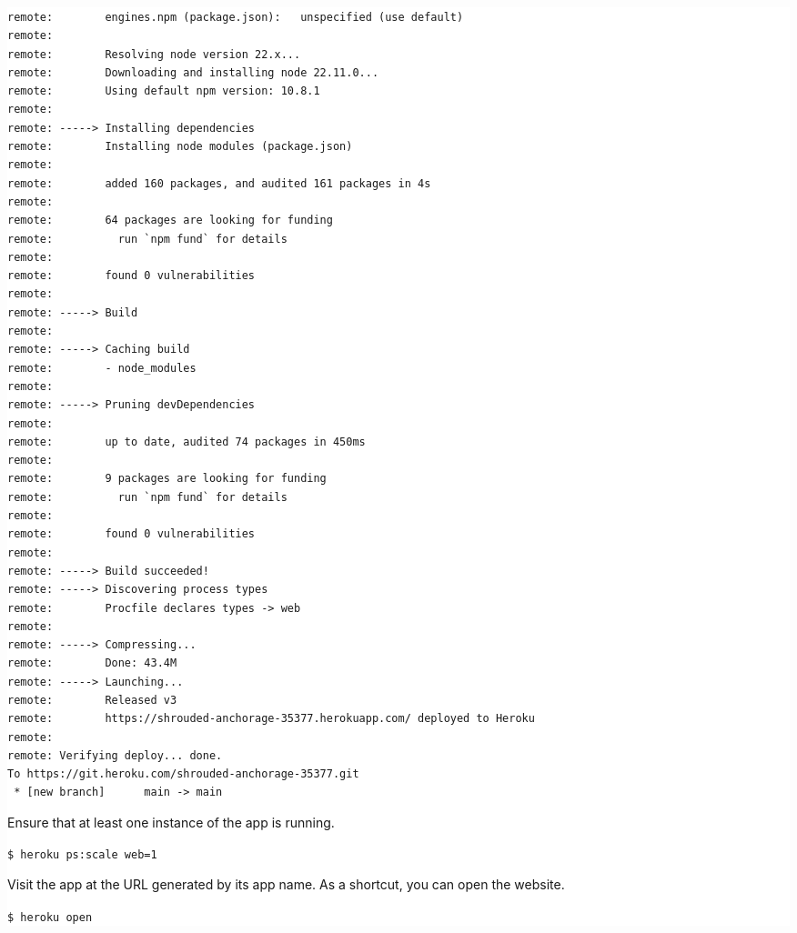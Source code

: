     remote:        engines.npm (package.json):   unspecified (use default)
    remote:
    remote:        Resolving node version 22.x...
    remote:        Downloading and installing node 22.11.0...
    remote:        Using default npm version: 10.8.1
    remote:
    remote: -----> Installing dependencies
    remote:        Installing node modules (package.json)
    remote:
    remote:        added 160 packages, and audited 161 packages in 4s
    remote:
    remote:        64 packages are looking for funding
    remote:          run `npm fund` for details
    remote:
    remote:        found 0 vulnerabilities
    remote:
    remote: -----> Build
    remote:
    remote: -----> Caching build
    remote:        - node_modules
    remote:
    remote: -----> Pruning devDependencies
    remote:
    remote:        up to date, audited 74 packages in 450ms
    remote:
    remote:        9 packages are looking for funding
    remote:          run `npm fund` for details
    remote:
    remote:        found 0 vulnerabilities
    remote:
    remote: -----> Build succeeded!
    remote: -----> Discovering process types
    remote:        Procfile declares types -> web
    remote:
    remote: -----> Compressing...
    remote:        Done: 43.4M
    remote: -----> Launching...
    remote:        Released v3
    remote:        https://shrouded-anchorage-35377.herokuapp.com/ deployed to Heroku
    remote:
    remote: Verifying deploy... done.
    To https://git.heroku.com/shrouded-anchorage-35377.git
     * [new branch]      main -> main
    

Ensure that at least one instance of the app is running.

    $ heroku ps:scale web=1
    

Visit the app at the URL generated by its app name. As a shortcut, you can open the website.

    $ heroku open
    
